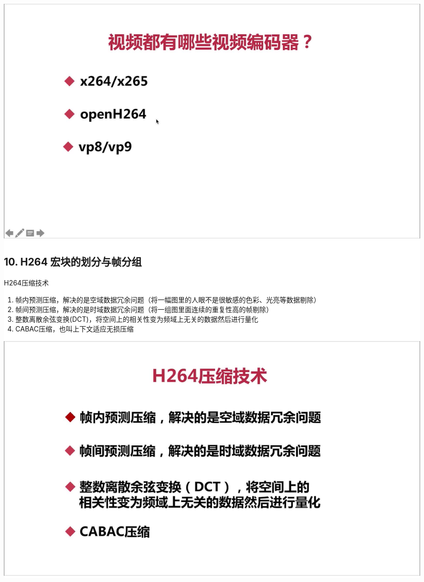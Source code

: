 <img src="/images/imageFFmpeg/视频都有哪些视频编码器.png">

## 10. H264 宏块的划分与帧分组

H264压缩技术

1. 帧内预测压缩，解决的是空域数据冗余问题（将一幅图里的人眼不是很敏感的色彩、光亮等数据剔除）
2. 帧间预测压缩，解决的是时域数据冗余问题（将一组图里面连续的重复性高的帧剔除）
3. 整数离散余弦变换(DCT)，将空间上的相关性变为频域上无关的数据然后进行量化
4. CABAC压缩，也叫上下文适应无损压缩

<img src="/images/imageFFmpeg/H264压缩技术.png">
